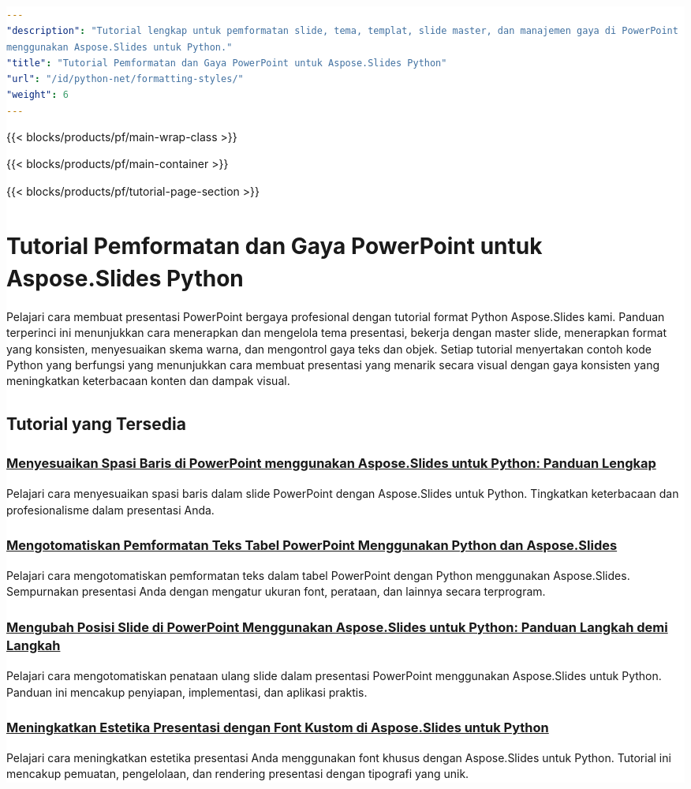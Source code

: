 ```yaml
---
"description": "Tutorial lengkap untuk pemformatan slide, tema, templat, slide master, dan manajemen gaya di PowerPoint menggunakan Aspose.Slides untuk Python."
"title": "Tutorial Pemformatan dan Gaya PowerPoint untuk Aspose.Slides Python"
"url": "/id/python-net/formatting-styles/"
"weight": 6
---
```


{{< blocks/products/pf/main-wrap-class >}}

{{< blocks/products/pf/main-container >}}

{{< blocks/products/pf/tutorial-page-section >}}
# Tutorial Pemformatan dan Gaya PowerPoint untuk Aspose.Slides Python

Pelajari cara membuat presentasi PowerPoint bergaya profesional dengan tutorial format Python Aspose.Slides kami. Panduan terperinci ini menunjukkan cara menerapkan dan mengelola tema presentasi, bekerja dengan master slide, menerapkan format yang konsisten, menyesuaikan skema warna, dan mengontrol gaya teks dan objek. Setiap tutorial menyertakan contoh kode Python yang berfungsi yang menunjukkan cara membuat presentasi yang menarik secara visual dengan gaya konsisten yang meningkatkan keterbacaan konten dan dampak visual.

## Tutorial yang Tersedia

### [Menyesuaikan Spasi Baris di PowerPoint menggunakan Aspose.Slides untuk Python: Panduan Lengkap](./adjust-line-spacing-powerpoint-aspose-slides-python/)
Pelajari cara menyesuaikan spasi baris dalam slide PowerPoint dengan Aspose.Slides untuk Python. Tingkatkan keterbacaan dan profesionalisme dalam presentasi Anda.

### [Mengotomatiskan Pemformatan Teks Tabel PowerPoint Menggunakan Python dan Aspose.Slides](./automate-text-formatting-powerpoint-tables-python/)
Pelajari cara mengotomatiskan pemformatan teks dalam tabel PowerPoint dengan Python menggunakan Aspose.Slides. Sempurnakan presentasi Anda dengan mengatur ukuran font, perataan, dan lainnya secara terprogram.

### [Mengubah Posisi Slide di PowerPoint Menggunakan Aspose.Slides untuk Python: Panduan Langkah demi Langkah](./master-slide-position-changes-aspose-slides-python/)
Pelajari cara mengotomatiskan penataan ulang slide dalam presentasi PowerPoint menggunakan Aspose.Slides untuk Python. Panduan ini mencakup penyiapan, implementasi, dan aplikasi praktis.

### [Meningkatkan Estetika Presentasi dengan Font Kustom di Aspose.Slides untuk Python](./aspose-slides-python-custom-fonts-loading/)
Pelajari cara meningkatkan estetika presentasi Anda menggunakan font khusus dengan Aspose.Slides untuk Python. Tutorial ini mencakup pemuatan, pengelolaan, dan rendering presentasi dengan tipografi yang unik.
